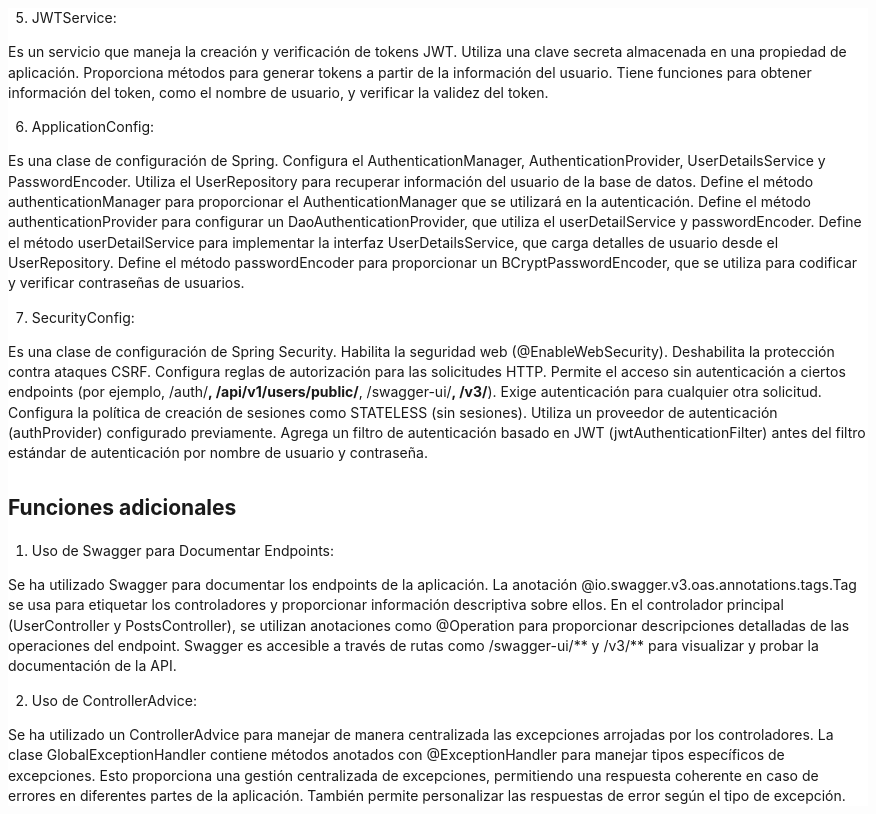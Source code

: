 5. JWTService:

Es un servicio que maneja la creación y verificación de tokens JWT.
Utiliza una clave secreta almacenada en una propiedad de aplicación.
Proporciona métodos para generar tokens a partir de la información del usuario.
Tiene funciones para obtener información del token, como el nombre de usuario, y verificar la validez del token.

6. ApplicationConfig:
   
Es una clase de configuración de Spring.
Configura el AuthenticationManager, AuthenticationProvider, UserDetailsService y PasswordEncoder.
Utiliza el UserRepository para recuperar información del usuario de la base de datos.
Define el método authenticationManager para proporcionar el AuthenticationManager que se utilizará en la autenticación.
Define el método authenticationProvider para configurar un DaoAuthenticationProvider, que utiliza el userDetailService y passwordEncoder.
Define el método userDetailService para implementar la interfaz UserDetailsService, que carga detalles de usuario desde el UserRepository.
Define el método passwordEncoder para proporcionar un BCryptPasswordEncoder, que se utiliza para codificar y verificar contraseñas de usuarios.

7. SecurityConfig:
   
Es una clase de configuración de Spring Security.
Habilita la seguridad web (@EnableWebSecurity).
Deshabilita la protección contra ataques CSRF.
Configura reglas de autorización para las solicitudes HTTP.
Permite el acceso sin autenticación a ciertos endpoints (por ejemplo, /auth/**, /api/v1/users/public/**, /swagger-ui/**, /v3/**).
Exige autenticación para cualquier otra solicitud.
Configura la política de creación de sesiones como STATELESS (sin sesiones).
Utiliza un proveedor de autenticación (authProvider) configurado previamente.
Agrega un filtro de autenticación basado en JWT (jwtAuthenticationFilter) antes del filtro estándar de autenticación por nombre de usuario y contraseña.

## Funciones adicionales

1. Uso de Swagger para Documentar Endpoints:

Se ha utilizado Swagger para documentar los endpoints de la aplicación.
La anotación @io.swagger.v3.oas.annotations.tags.Tag se usa para etiquetar los controladores y proporcionar información descriptiva sobre ellos.
En el controlador principal (UserController y PostsController), se utilizan anotaciones como @Operation para proporcionar descripciones detalladas de las operaciones del endpoint.
Swagger es accesible a través de rutas como /swagger-ui/** y /v3/** para visualizar y probar la documentación de la API.

2. Uso de ControllerAdvice:

Se ha utilizado un ControllerAdvice para manejar de manera centralizada las excepciones arrojadas por los controladores.
La clase GlobalExceptionHandler contiene métodos anotados con @ExceptionHandler para manejar tipos específicos de excepciones.
Esto proporciona una gestión centralizada de excepciones, permitiendo una respuesta coherente en caso de errores en diferentes partes de la aplicación.
También permite personalizar las respuestas de error según el tipo de excepción.
